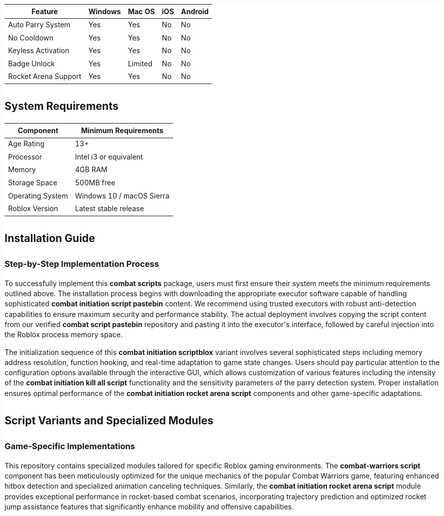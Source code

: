 | Feature | Windows | Mac OS | iOS | Android |
|---------|---------|--------|-----|---------|
| Auto Parry System | Yes | Yes | No | No |
| No Cooldown | Yes | Yes | No | No |
| Keyless Activation | Yes | Yes | No | No |
| Badge Unlock | Yes | Limited | No | No |
| Rocket Arena Support | Yes | Yes | No | No |

## System Requirements

| Component | Minimum Requirements |
|-----------|----------------------|
| Age Rating | 13+ |
| Processor | Intel i3 or equivalent |
| Memory | 4GB RAM |
| Storage Space | 500MB free |
| Operating System | Windows 10 / macOS Sierra |
| Roblox Version | Latest stable release |

## Installation Guide

### Step-by-Step Implementation Process
To successfully implement this **combat scripts** package, users must first ensure their system meets the minimum requirements outlined above. The installation process begins with downloading the appropriate executor software capable of handling sophisticated **combat initiation script pastebin** content. We recommend using trusted executors with robust anti-detection capabilities to ensure maximum security and performance stability. The actual deployment involves copying the script content from our verified **combat script pastebin** repository and pasting it into the executor's interface, followed by careful injection into the Roblox process memory space.

The initialization sequence of this **combat initiation scriptblox** variant involves several sophisticated steps including memory address resolution, function hooking, and real-time adaptation to game state changes. Users should pay particular attention to the configuration options available through the interactive GUI, which allows customization of various features including the intensity of the **combat initiation kill all script** functionality and the sensitivity parameters of the parry detection system. Proper installation ensures optimal performance of the **combat initiation rocket arena script** components and other game-specific adaptations.

## Script Variants and Specialized Modules

### Game-Specific Implementations
This repository contains specialized modules tailored for specific Roblox gaming environments. The **combat-warriors script** component has been meticulously optimized for the unique mechanics of the popular Combat Warriors game, featuring enhanced hitbox detection and specialized animation canceling techniques. Similarly, the **combat initiation rocket arena script** module provides exceptional performance in rocket-based combat scenarios, incorporating trajectory prediction and optimized rocket jump assistance features that significantly enhance mobility and offensive capabilities.
